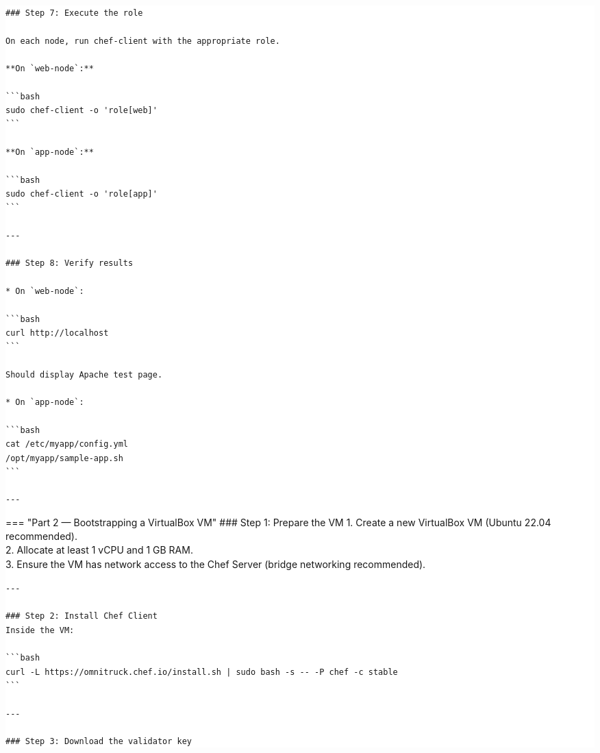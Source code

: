     ### Step 7: Execute the role

    On each node, run chef-client with the appropriate role.

    **On `web-node`:**

    ```bash
    sudo chef-client -o 'role[web]'
    ```

    **On `app-node`:**

    ```bash
    sudo chef-client -o 'role[app]'
    ```

    ---

    ### Step 8: Verify results

    * On `web-node`:

    ```bash
    curl http://localhost
    ```

    Should display Apache test page.

    * On `app-node`:

    ```bash
    cat /etc/myapp/config.yml
    /opt/myapp/sample-app.sh
    ```

    ---

=== "Part 2 — Bootstrapping a VirtualBox VM"
    ### Step 1: Prepare the VM
    1. Create a new VirtualBox VM (Ubuntu 22.04 recommended).  
    2. Allocate at least 1 vCPU and 1 GB RAM.  
    3. Ensure the VM has network access to the Chef Server (bridge networking recommended).  

    ---

    ### Step 2: Install Chef Client
    Inside the VM:

    ```bash
    curl -L https://omnitruck.chef.io/install.sh | sudo bash -s -- -P chef -c stable
    ```

    ---

    ### Step 3: Download the validator key
